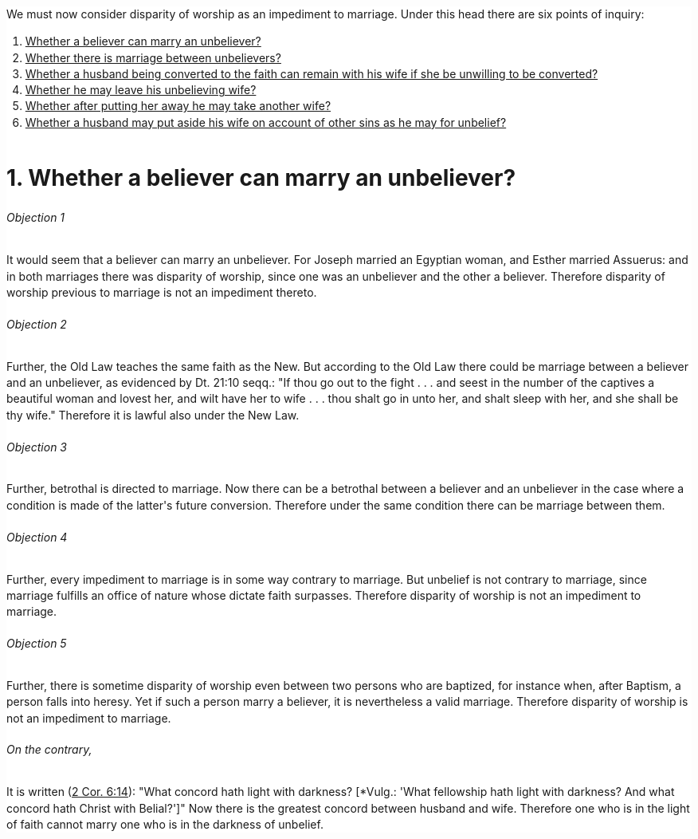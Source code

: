 We must now consider disparity of worship as an impediment to marriage. Under this head there are six points of inquiry:  

1. [ Whether a believer can marry an unbeliever?](#1.%20Whether%20a%20believer%20can%20marry%20an%20unbeliever?)
2. [ Whether there is marriage between unbelievers?](#2.%20Whether%20there%20can%20be%20marriage%20between%20unbelievers?)
3. [ Whether a husband being converted to the faith can remain with his wife if she be unwilling to be converted?  ](#3.%20Whether%20the%20husband,%20being%20converted%20to%20the%20faith,%20may%20remain%20with%20his%20wife%20is%20she%20be%20unwilling%20to%20be%20converted?)
4. [ Whether he may leave his unbelieving wife?](#4.%20Whether%20a%20believer%20can,%20after%20his%20conversion,%20put%20away%20his%20unbelieving%20wife%20if%20she%20be%20willing%20to%20cohabit%20with%20him%20without%20insult%20to%20the%20Creator?)
5. [ Whether after putting her away he may take another wife?](#5.%20Whether%20the%20believer%20who%20leaves%20his%20unbelieving%20wife%20can%20take%20another%20wife?)
6. [ Whether a husband may put aside his wife on account of other sins as he may for unbelief?  ](#6.%20Whether%20other%20sins%20dissolve%20marriage?)



# 1. Whether a believer can marry an unbeliever? 

###### Objection 1
It would seem that a believer can marry an unbeliever. For Joseph married an Egyptian woman, and Esther married Assuerus: and in both marriages there was disparity of worship, since one was an unbeliever and the other a believer. Therefore disparity of worship previous to marriage is not an impediment thereto.  

###### Objection 2
Further, the Old Law teaches the same faith as the New. But according to the Old Law there could be marriage between a believer and an unbeliever, as evidenced by Dt. 21:10 seqq.: "If thou go out to the fight . . . and seest in the number of the captives a beautiful woman and lovest her, and wilt have her to wife . . . thou shalt go in unto her, and shalt sleep with her, and she shall be thy wife." Therefore it is lawful also under the New Law.  

###### Objection 3
Further, betrothal is directed to marriage. Now there can be a betrothal between a believer and an unbeliever in the case where a condition is made of the latter's future conversion. Therefore under the same condition there can be marriage between them.  

###### Objection 4
Further, every impediment to marriage is in some way contrary to marriage. But unbelief is not contrary to marriage, since marriage fulfills an office of nature whose dictate faith surpasses. Therefore disparity of worship is not an impediment to marriage.  

###### Objection 5
Further, there is sometime disparity of worship even between two persons who are baptized, for instance when, after Baptism, a person falls into heresy. Yet if such a person marry a believer, it is nevertheless a valid marriage. Therefore disparity of worship is not an impediment to marriage.  

###### On the contrary,
It is written ([2 Cor. 6:14](http://bible.gospelcom.net/bible?2+Cor++6:14)): "What concord hath light with darkness? \[\*Vulg.: 'What fellowship hath light with darkness? And what concord hath Christ with Belial?'\]" Now there is the greatest concord between husband and wife. Therefore one who is in the light of faith cannot marry one who is in the darkness of unbelief.  
